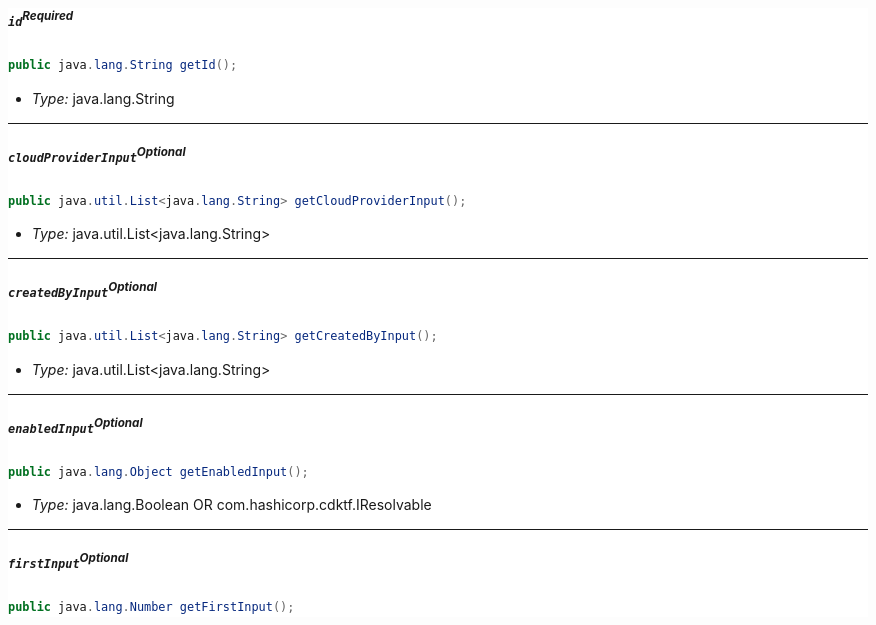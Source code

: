 
##### `id`<sup>Required</sup> <a name="id" id="rhizo-co-terraform-provider-wiz.dataWizCloudConfigRules.DataWizCloudConfigRules.property.id"></a>

```java
public java.lang.String getId();
```

- *Type:* java.lang.String

---

##### `cloudProviderInput`<sup>Optional</sup> <a name="cloudProviderInput" id="rhizo-co-terraform-provider-wiz.dataWizCloudConfigRules.DataWizCloudConfigRules.property.cloudProviderInput"></a>

```java
public java.util.List<java.lang.String> getCloudProviderInput();
```

- *Type:* java.util.List<java.lang.String>

---

##### `createdByInput`<sup>Optional</sup> <a name="createdByInput" id="rhizo-co-terraform-provider-wiz.dataWizCloudConfigRules.DataWizCloudConfigRules.property.createdByInput"></a>

```java
public java.util.List<java.lang.String> getCreatedByInput();
```

- *Type:* java.util.List<java.lang.String>

---

##### `enabledInput`<sup>Optional</sup> <a name="enabledInput" id="rhizo-co-terraform-provider-wiz.dataWizCloudConfigRules.DataWizCloudConfigRules.property.enabledInput"></a>

```java
public java.lang.Object getEnabledInput();
```

- *Type:* java.lang.Boolean OR com.hashicorp.cdktf.IResolvable

---

##### `firstInput`<sup>Optional</sup> <a name="firstInput" id="rhizo-co-terraform-provider-wiz.dataWizCloudConfigRules.DataWizCloudConfigRules.property.firstInput"></a>

```java
public java.lang.Number getFirstInput();
```
